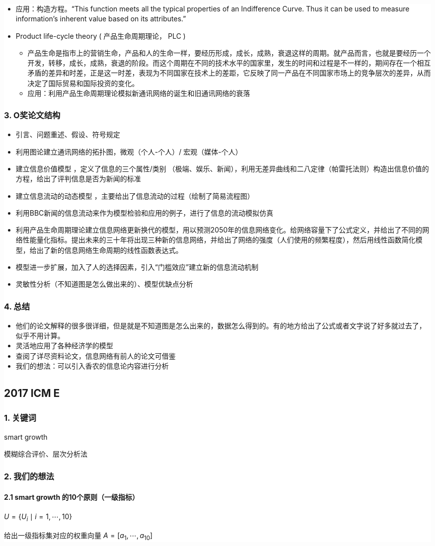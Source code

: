   - 应用：构造方程。“This function meets all the typical properties of an Indifference Curve. Thus it can be used to measure information’s inherent value based on its attributes.” 



- Product life-cycle theory ( 产品生命周期理论， PLC )
  - 产品生命是指市上的营销生命，产品和人的生命一样，要经历形成，成长，成熟，衰退这样的周期。就产品而言，也就是要经历一个开发，转移，成长，成熟，衰退的阶段。而这个周期在不同的技术水平的国家里，发生的时间和过程是不一样的，期间存在一个相互矛盾的差异和时差，正是这一时差，表现为不同国家在技术上的差距，它反映了同一产品在不同国家市场上的竞争层次的差异，从而决定了国际贸易和国际投资的变化。
  - 应用：利用产品生命周期理论模拟新通讯网络的诞生和旧通讯网络的衰落





### 3. O奖论文结构

- 引言、问题重述、假设、符号规定

- 利用图论建立通讯网络的拓扑图，微观（个人-个人）/ 宏观（媒体-个人）
- 建立信息价值模型 ，定义了信息的三个属性/类别 （极端、娱乐、新闻），利用无差异曲线和二八定律（帕雷托法则）构造出信息价值的方程，给出了评判信息是否为新闻的标准
- 建立信息流动的动态模型 ，主要给出了信息流动的过程（绘制了简易流程图）
- 利用BBC新闻的信息流动来作为模型检验和应用的例子，进行了信息的流动模拟仿真
- 利用产品生命周期理论建立信息网络更新换代的模型，用以预测2050年的信息网络变化。给网络容量下了公式定义，并给出了不同的网络性能量化指标。提出未来的三十年将出现三种新的信息网络，并给出了网络的强度（人们使用的频繁程度），然后用线性函数简化模型，给出了新的信息网络生命周期的线性函数表达式。
- 模型进一步扩展，加入了人的选择因素，引入“门槛效应”建立新的信息流动机制
- 灵敏性分析（不知道图是怎么做出来的）、模型优缺点分析



### 4. 总结

- 他们的论文解释的很多很详细，但是就是不知道图是怎么出来的，数据怎么得到的。有的地方给出了公式或者文字说了好多就过去了，似乎不用计算。
- 灵活地应用了各种经济学的模型
- 查阅了详尽资料论文，信息网络有前人的论文可借鉴
- 我们的想法：可以引入香农的信息论内容进行分析







## 2017 ICM E

### 1. 关键词

smart growth

模糊综合评价、层次分析法



### 2. 我们的想法

#### 2.1 smart growth 的10个原则（一级指标）

$U=\{U_i\mid i=1,\cdots,10\}$

给出一级指标集对应的权重向量 $A=[a_1,\cdots,a_{10}]$

